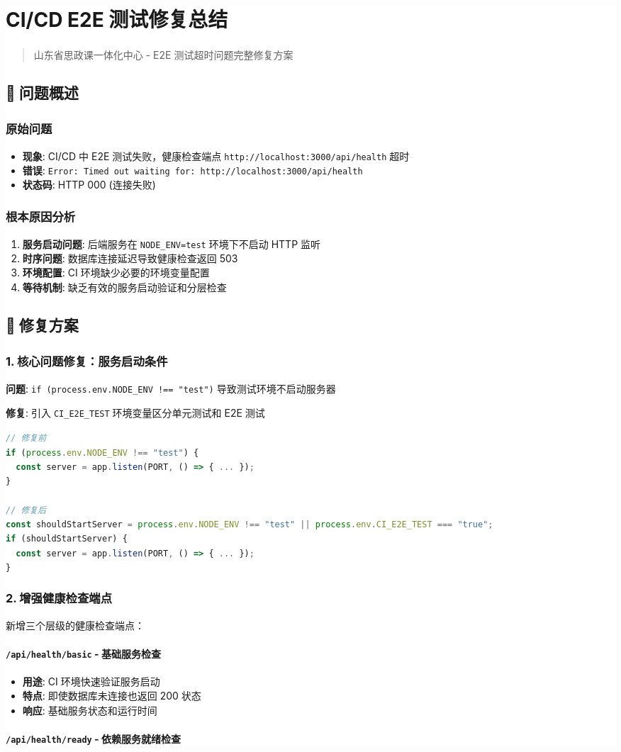 # CI/CD E2E 测试修复总结

> 山东省思政课一体化中心 - E2E 测试超时问题完整修复方案

## 🎯 问题概述

### 原始问题

- **现象**: CI/CD 中 E2E 测试失败，健康检查端点 `http://localhost:3000/api/health` 超时
- **错误**: `Error: Timed out waiting for: http://localhost:3000/api/health`
- **状态码**: HTTP 000 (连接失败)

### 根本原因分析

1. **服务启动问题**: 后端服务在 `NODE_ENV=test` 环境下不启动 HTTP 监听
2. **时序问题**: 数据库连接延迟导致健康检查返回 503
3. **环境配置**: CI 环境缺少必要的环境变量配置
4. **等待机制**: 缺乏有效的服务启动验证和分层检查

## 🔧 修复方案

### 1. 核心问题修复：服务启动条件

**问题**: `if (process.env.NODE_ENV !== "test")` 导致测试环境不启动服务器

**修复**: 引入 `CI_E2E_TEST` 环境变量区分单元测试和 E2E 测试

```javascript
// 修复前
if (process.env.NODE_ENV !== "test") {
  const server = app.listen(PORT, () => { ... });
}

// 修复后
const shouldStartServer = process.env.NODE_ENV !== "test" || process.env.CI_E2E_TEST === "true";
if (shouldStartServer) {
  const server = app.listen(PORT, () => { ... });
}
```

### 2. 增强健康检查端点

新增三个层级的健康检查端点：

#### `/api/health/basic` - 基础服务检查

- **用途**: CI 环境快速验证服务启动
- **特点**: 即使数据库未连接也返回 200 状态
- **响应**: 基础服务状态和运行时间

#### `/api/health/ready` - 依赖服务就绪检查

